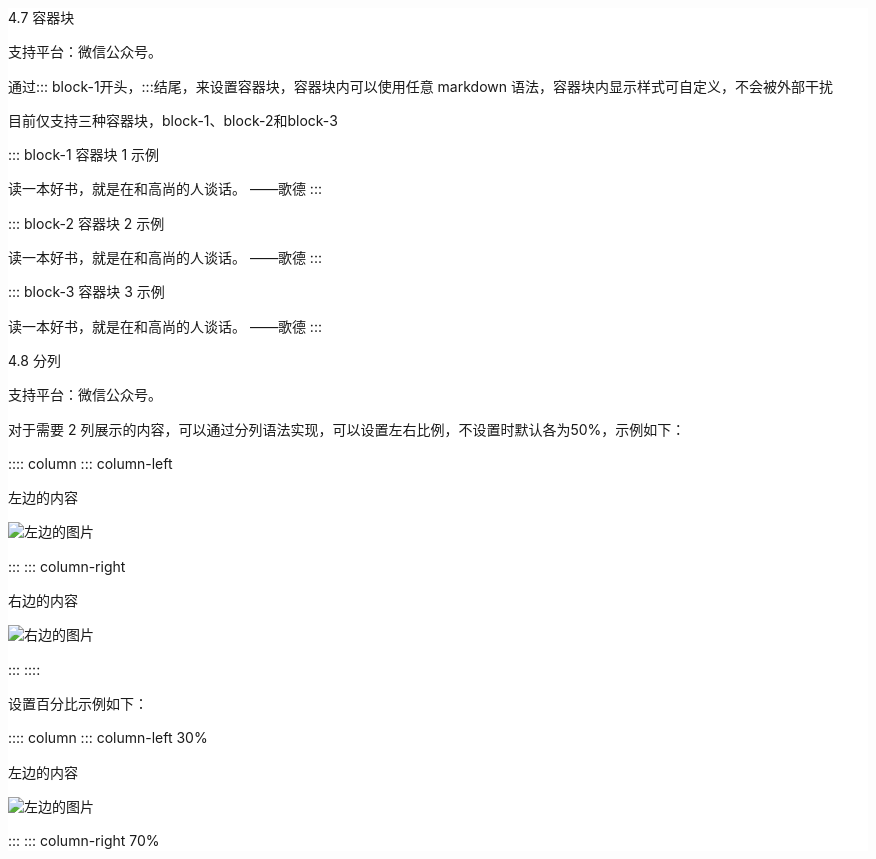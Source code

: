 4.7 容器块

支持平台：微信公众号。

通过::: block-1开头，:::结尾，来设置容器块，容器块内可以使用任意 markdown 语法，容器块内显示样式可自定义，不会被外部干扰

目前仅支持三种容器块，block-1、block-2和block-3

::: block-1
容器块 1 示例

读一本好书，就是在和高尚的人谈话。 ——歌德
:::

::: block-2
容器块 2 示例

读一本好书，就是在和高尚的人谈话。 ——歌德
:::

::: block-3
容器块 3 示例

读一本好书，就是在和高尚的人谈话。 ——歌德
:::

4.8 分列

支持平台：微信公众号。

对于需要 2 列展示的内容，可以通过分列语法实现，可以设置左右比例，不设置时默认各为50%，示例如下：

:::: column
::: column-left

左边的内容

![左边的图片](https://files.mdnice.com/blue.jpg)

:::
::: column-right

右边的内容

![右边的图片](https://files.mdnice.com/green.jpg)

:::
::::

设置百分比示例如下：

:::: column
::: column-left 30%

左边的内容

![左边的图片](https://files.mdnice.com/blue.jpg)

:::
::: column-right 70%
